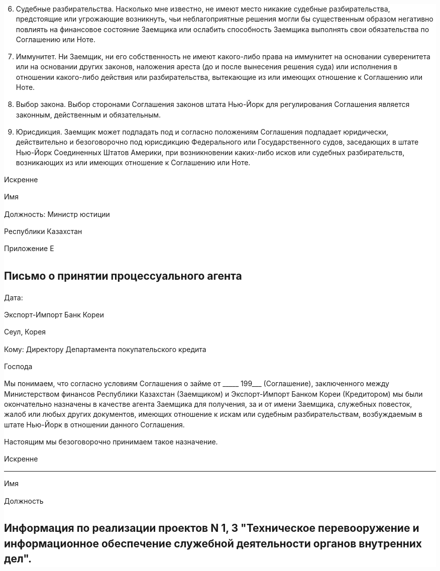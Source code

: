 6. Судебные разбирательства. Насколько мне известно, не имеют место никакие судебные разбирательства, предстоящие или угрожающие возникнуть, чьи неблагоприятные решения могли бы существенным образом негативно повлиять на финансовое состояние Заемщика или ослабить способность Заемщика выполнять свои обязательства по Соглашению или Ноте.

7. Иммунитет. Ни Заемщик, ни его собственность не имеют какого-либо права на иммунитет на основании суверенитета или на основании других законов, наложения ареста (до и после вынесения решения суда) или исполнения в отношении какого-либо действия или разбирательства, вытекающие из или имеющих отношение к Соглашению или Ноте.

8. Выбор закона. Выбор сторонами Соглашения законов штата Нью-Йорк для регулирования Соглашения является законным, действенным и обязательным.

9. Юрисдикция. Заемщик может подпадать под и согласно положениям Соглашения подпадает юридически, действительно и безоговорочно под юрисдикцию Федерального или Государственного судов, заседающих в штате Нью-Йорк Соединенных Штатов Америки, при возникновении каких-либо исков или судебных разбирательств, возникающих из или имеющих отношение к Соглашению или Ноте.

Искренне

Имя

Должность: Министр юстиции

Республики Казахстан

Приложение Е

## Письмо о принятии процессуального агента

Дата:

Экспорт-Импорт Банк Кореи

Сеул, Корея

Кому: Директору Департамента покупательского кредита

Господа

Мы понимаем, что согласно условиям Соглашения о займе от _____ 199___ (Соглашение), заключенного между Министерством финансов Республики Казахстан (Заемщиком) и Экспорт-Импорт Банком Кореи (Кредитором) мы были окончательно назначены в качестве агента Заемщика для получения, за и от имени Заемщика, служебных повесток, жалоб или любых других документов, имеющих отношение к искам или судебным разбирательствам, возбуждаемым в штате Нью-Йорк в отношении данного Соглашения.

Настоящим мы безоговорочно принимаем такое назначение.

Искренне

__________________________________

Имя

Должность

## Информация по реализации проектов N 1, 3 "Техническое перевооружение и информационное обеспечение служебной деятельности органов внутренних дел".
